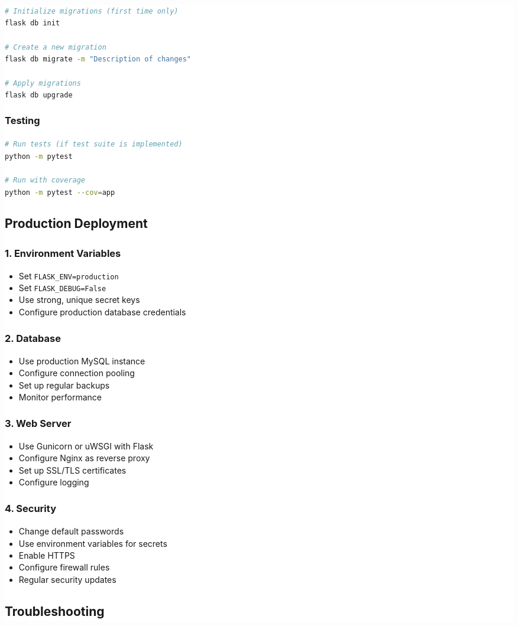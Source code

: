 ```bash
# Initialize migrations (first time only)
flask db init

# Create a new migration
flask db migrate -m "Description of changes"

# Apply migrations
flask db upgrade
```

### Testing

```bash
# Run tests (if test suite is implemented)
python -m pytest

# Run with coverage
python -m pytest --cov=app
```

## Production Deployment

### 1. Environment Variables
- Set `FLASK_ENV=production`
- Set `FLASK_DEBUG=False`
- Use strong, unique secret keys
- Configure production database credentials

### 2. Database
- Use production MySQL instance
- Configure connection pooling
- Set up regular backups
- Monitor performance

### 3. Web Server
- Use Gunicorn or uWSGI with Flask
- Configure Nginx as reverse proxy
- Set up SSL/TLS certificates
- Configure logging

### 4. Security
- Change default passwords
- Use environment variables for secrets
- Enable HTTPS
- Configure firewall rules
- Regular security updates

## Troubleshooting
